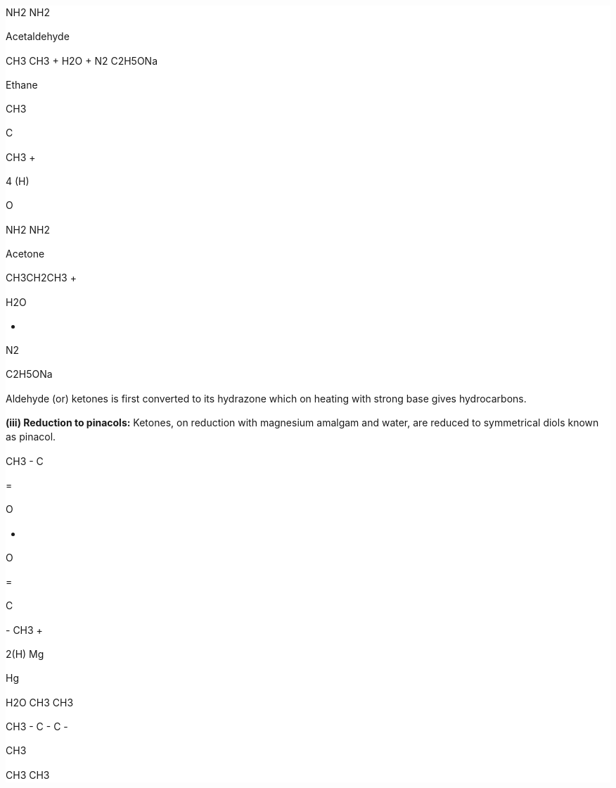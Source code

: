 NH2 NH2

Acetaldehyde

CH3 CH3 + H2O + N2 C2H5ONa

Ethane

CH3

C

CH3 +

4 (H)

O

NH2 NH2

Acetone

CH3CH2CH3 +

H2O

+

N2

C2H5ONa

Aldehyde (or) ketones is first converted to its hydrazone which on heating with strong base gives hydrocarbons.

**(iii) Reduction to pinacols:** Ketones, on reduction with magnesium amalgam and water, are reduced to symmetrical diols known as pinacol.

CH3 - C

\=

O

+

O

\=

C

\- CH3 +

2(H) Mg

Hg

H2O CH3 CH3

CH3 - C - C -

CH3

CH3 CH3
